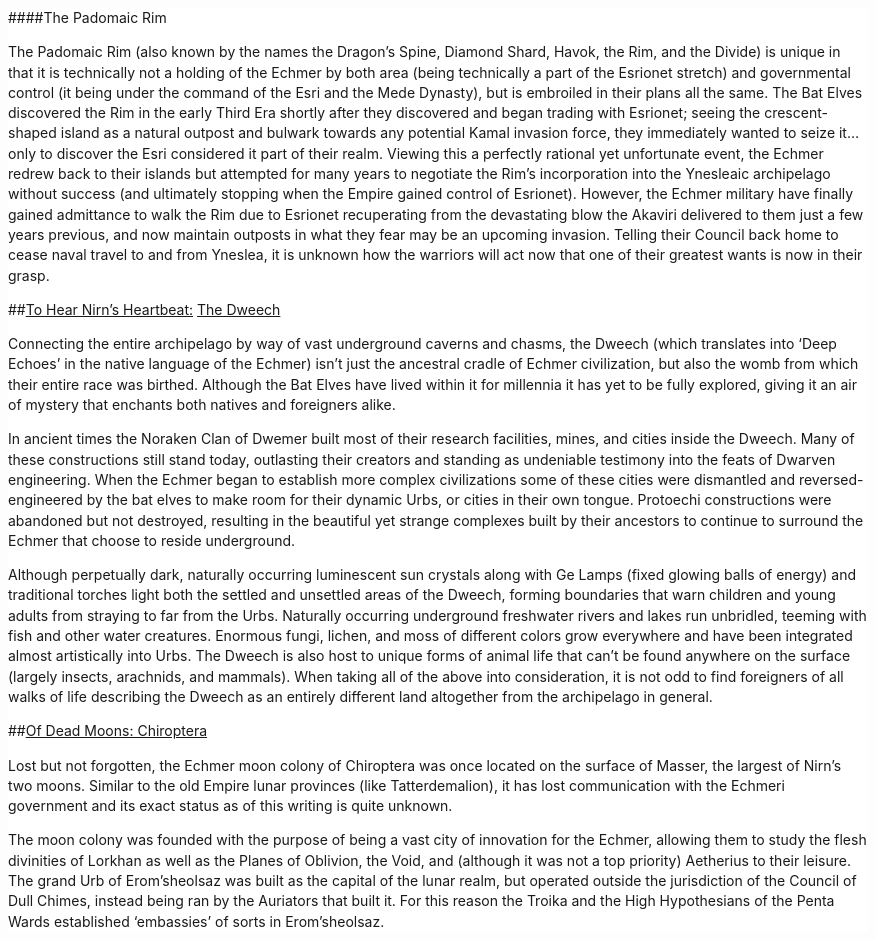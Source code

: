 ####The Padomaic Rim

The Padomaic Rim (also known by the names the Dragon’s Spine, Diamond Shard, Havok, the Rim, and the Divide) is unique in that it is technically not a holding of the Echmer by both area (being technically a part of the Esrionet stretch) and governmental control (it being under the command of the Esri and the Mede Dynasty), but is embroiled in their plans all the same. The Bat Elves discovered the Rim in the early Third Era shortly after they discovered and began trading with Esrionet; seeing the crescent-shaped island as a natural outpost and bulwark towards any potential Kamal invasion force, they immediately wanted to seize it…only to discover the Esri considered it part of their realm. Viewing this a perfectly rational yet unfortunate event, the Echmer redrew back to their islands but attempted for many years to negotiate the Rim’s incorporation into the Ynesleaic archipelago without success (and ultimately stopping when the Empire gained control of Esrionet). However, the Echmer military have finally gained admittance to walk the Rim due to Esrionet recuperating from the devastating blow the Akaviri delivered to them just a few years previous, and now maintain outposts in what they fear may be an upcoming invasion. Telling their Council back home to cease naval travel to and from Yneslea, it is unknown how the warriors will act now that one of their greatest wants is now in their grasp.

##[To Hear Nirn’s Heartbeat:](http://s5.postimg.org/vztd2vonr/Dweech_Concept_Art_01.jpg) [The Dweech](http://s5.postimg.org/47cwf3w5z/Dweech_Concept_Art_02.jpg)

Connecting the entire archipelago by way of vast underground caverns and chasms, the Dweech (which translates into ‘Deep Echoes’ in the native language of the Echmer) isn’t just the ancestral cradle of Echmer civilization, but also the womb from which their entire race was birthed. Although the Bat Elves have lived within it for millennia it has yet to be fully explored, giving it an air of mystery that enchants both natives and foreigners alike.

In ancient times the Noraken Clan of Dwemer built most of their research facilities, mines, and cities inside the Dweech. Many of these constructions still stand today, outlasting their creators and standing as undeniable testimony into the feats of Dwarven engineering. When the Echmer began to establish more complex civilizations some of these cities were dismantled and reversed-engineered by the bat elves to make room for their dynamic Urbs, or cities in their own tongue. Protoechi constructions were abandoned but not destroyed, resulting in the beautiful yet strange complexes built by their ancestors to continue to surround the Echmer that choose to reside underground.

Although perpetually dark, naturally occurring luminescent sun crystals along with Ge Lamps (fixed glowing balls of energy) and traditional torches light both the settled and unsettled areas of the Dweech, forming boundaries that warn children and young adults from straying to far from the Urbs. Naturally occurring underground freshwater rivers and lakes run unbridled, teeming with fish and other water creatures. Enormous fungi, lichen, and moss of different colors grow everywhere and have been integrated almost artistically into Urbs. The Dweech is also host to unique forms of animal life that can’t be found anywhere on the surface (largely insects, arachnids, and mammals). When taking all of the above into consideration, it is not odd to find foreigners of all walks of life describing the Dweech as an entirely different land altogether from the archipelago in general.

##[Of Dead Moons: Chiroptera](http://th07.deviantart.net/fs71/PRE/i/2012/227/8/0/masser_and_secunda_by_tarnvogl-d5aqwzs.jpg)

Lost but not forgotten, the Echmer moon colony of Chiroptera was once located on the surface of Masser, the largest of Nirn’s two moons. Similar to the old Empire lunar provinces (like Tatterdemalion), it has lost communication with the Echmeri government and its exact status as of this writing is quite unknown.

The moon colony was founded with the purpose of being a vast city of innovation for the Echmer, allowing them to study the flesh divinities of Lorkhan as well as the Planes of Oblivion, the Void, and (although it was not a top priority) Aetherius to their leisure. The grand Urb of Erom’sheolsaz was built as the capital of the lunar realm, but operated outside the jurisdiction of the Council of Dull Chimes, instead being ran by the Auriators that built it. For this reason the Troika and the High Hypothesians of the Penta Wards established ‘embassies’ of sorts in Erom’sheolsaz.
